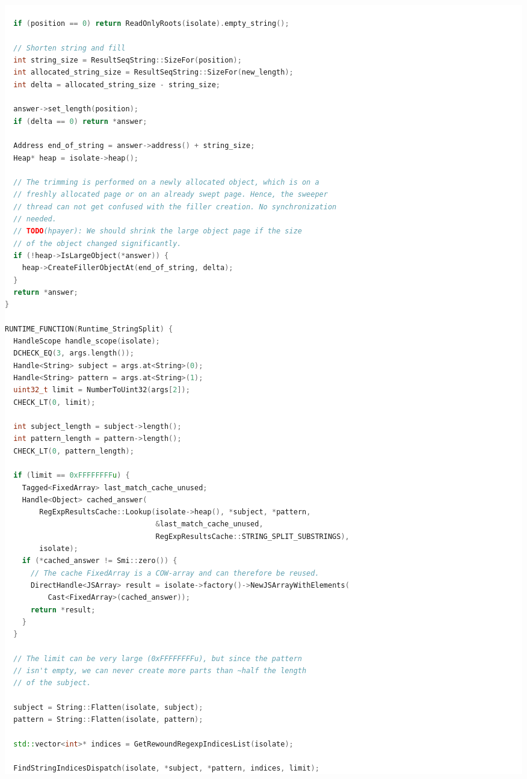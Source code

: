 ```cpp

  if (position == 0) return ReadOnlyRoots(isolate).empty_string();

  // Shorten string and fill
  int string_size = ResultSeqString::SizeFor(position);
  int allocated_string_size = ResultSeqString::SizeFor(new_length);
  int delta = allocated_string_size - string_size;

  answer->set_length(position);
  if (delta == 0) return *answer;

  Address end_of_string = answer->address() + string_size;
  Heap* heap = isolate->heap();

  // The trimming is performed on a newly allocated object, which is on a
  // freshly allocated page or on an already swept page. Hence, the sweeper
  // thread can not get confused with the filler creation. No synchronization
  // needed.
  // TODO(hpayer): We should shrink the large object page if the size
  // of the object changed significantly.
  if (!heap->IsLargeObject(*answer)) {
    heap->CreateFillerObjectAt(end_of_string, delta);
  }
  return *answer;
}

RUNTIME_FUNCTION(Runtime_StringSplit) {
  HandleScope handle_scope(isolate);
  DCHECK_EQ(3, args.length());
  Handle<String> subject = args.at<String>(0);
  Handle<String> pattern = args.at<String>(1);
  uint32_t limit = NumberToUint32(args[2]);
  CHECK_LT(0, limit);

  int subject_length = subject->length();
  int pattern_length = pattern->length();
  CHECK_LT(0, pattern_length);

  if (limit == 0xFFFFFFFFu) {
    Tagged<FixedArray> last_match_cache_unused;
    Handle<Object> cached_answer(
        RegExpResultsCache::Lookup(isolate->heap(), *subject, *pattern,
                                   &last_match_cache_unused,
                                   RegExpResultsCache::STRING_SPLIT_SUBSTRINGS),
        isolate);
    if (*cached_answer != Smi::zero()) {
      // The cache FixedArray is a COW-array and can therefore be reused.
      DirectHandle<JSArray> result = isolate->factory()->NewJSArrayWithElements(
          Cast<FixedArray>(cached_answer));
      return *result;
    }
  }

  // The limit can be very large (0xFFFFFFFFu), but since the pattern
  // isn't empty, we can never create more parts than ~half the length
  // of the subject.

  subject = String::Flatten(isolate, subject);
  pattern = String::Flatten(isolate, pattern);

  std::vector<int>* indices = GetRewoundRegexpIndicesList(isolate);

  FindStringIndicesDispatch(isolate, *subject, *pattern, indices, limit);
```